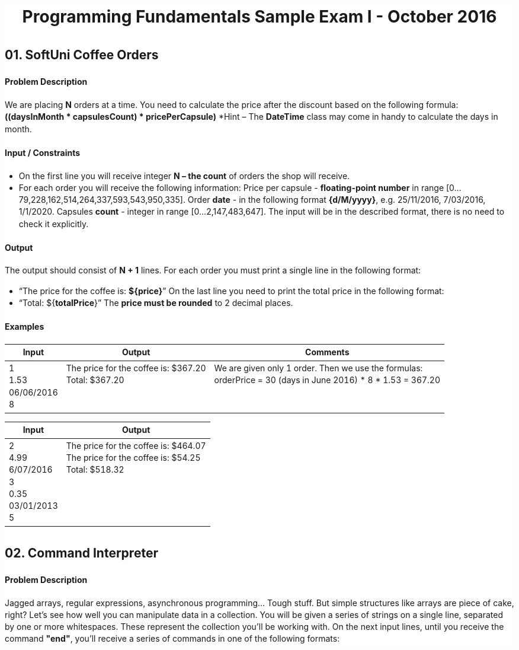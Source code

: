 # <p align="center"> Programming Fundamentals Sample Exam I - October 2016 <p>

## 01. SoftUni Coffee Orders

#### Problem Description

We are placing **N** orders at a time. You need to calculate the price after the discount based on the following formula:
**((daysInMonth * capsulesCount) * pricePerCapsule)**
*Hint – The **DateTime** class may come in handy to calculate the days in month.

#### Input / Constraints

- On the first line you will receive integer **N – the count** of orders the shop will receive.
- For each order you will receive the following information:
Price per capsule - **floating-point number** in range [0…79,228,162,514,264,337,593,543,950,335].
Order **date** - in the following format **{d/M/yyyy}**, e.g. 25/11/2016, 7/03/2016, 1/1/2020.
Capsules **count** - integer in range [0…2,147,483,647].
The input will be in the described format, there is no need to check it explicitly.

#### Output

The output should consist of **N + 1** lines. For each order you must print a single line in the following format:
- “The price for the coffee is: **${price}**”
On the last line you need to print the total price in the following format:
- “Total: ${**totalPrice**}”
The **price must be rounded** to 2 decimal places. 

#### Examples 

| **Input** | **Output** | **Comments** |
|---|---|---|
|1 <br/> 1.53 <br/> 06/06/2016 <br/> 8|The price for the coffee is: $367.20 <br/> Total: $367.20|We are given only 1 order. Then we  use the formulas: <br/> orderPrice = 30 (days in June 2016) * 8 * 1.53 = 367.20|

| **Input** | **Output** | 
|---|---|
|2 <br/> 4.99 <br/> 6/07/2016 <br/> 3 <br/> 0.35 <br/> 03/01/2013 <br/> 5|The price for the coffee is: $464.07 <br/> The price for the coffee is: $54.25 <br/> Total: $518.32|

## 02. Command Interpreter

#### Problem Description

Jagged arrays, regular expressions, asynchronous programming… Tough stuff. But simple structures like arrays are piece of cake, right? Let’s see how well you can manipulate data in a collection.
You will be given a series of strings on a single line, separated by one or more whitespaces. These represent the collection you’ll be working with.
On the next input lines, until you receive the command **"end"**, you’ll receive a series of commands in one of the following formats:
